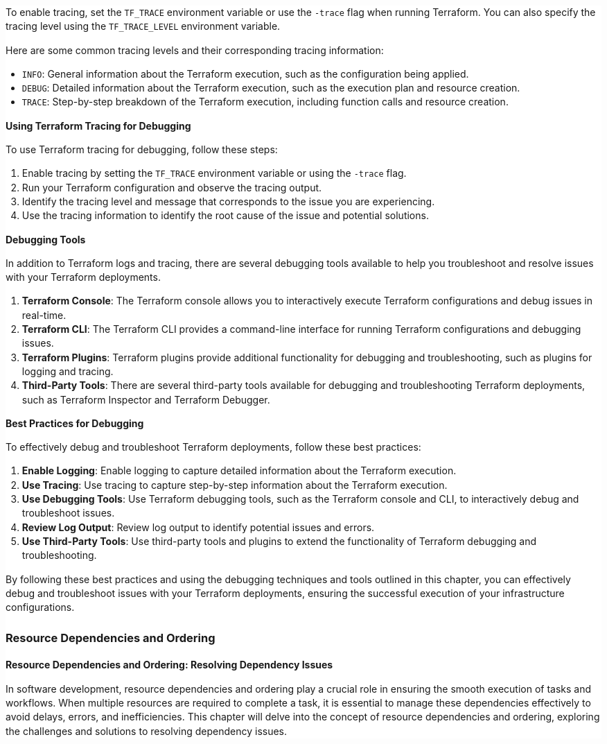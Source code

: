 To enable tracing, set the `TF_TRACE` environment variable or use the `-trace` flag when running Terraform. You can also specify the tracing level using the `TF_TRACE_LEVEL` environment variable.

Here are some common tracing levels and their corresponding tracing information:

* `INFO`: General information about the Terraform execution, such as the configuration being applied.
* `DEBUG`: Detailed information about the Terraform execution, such as the execution plan and resource creation.
* `TRACE`: Step-by-step breakdown of the Terraform execution, including function calls and resource creation.

**Using Terraform Tracing for Debugging**

To use Terraform tracing for debugging, follow these steps:

1. Enable tracing by setting the `TF_TRACE` environment variable or using the `-trace` flag.
2. Run your Terraform configuration and observe the tracing output.
3. Identify the tracing level and message that corresponds to the issue you are experiencing.
4. Use the tracing information to identify the root cause of the issue and potential solutions.

**Debugging Tools**

In addition to Terraform logs and tracing, there are several debugging tools available to help you troubleshoot and resolve issues with your Terraform deployments.

1. **Terraform Console**: The Terraform console allows you to interactively execute Terraform configurations and debug issues in real-time.
2. **Terraform CLI**: The Terraform CLI provides a command-line interface for running Terraform configurations and debugging issues.
3. **Terraform Plugins**: Terraform plugins provide additional functionality for debugging and troubleshooting, such as plugins for logging and tracing.
4. **Third-Party Tools**: There are several third-party tools available for debugging and troubleshooting Terraform deployments, such as Terraform Inspector and Terraform Debugger.

**Best Practices for Debugging**

To effectively debug and troubleshoot Terraform deployments, follow these best practices:

1. **Enable Logging**: Enable logging to capture detailed information about the Terraform execution.
2. **Use Tracing**: Use tracing to capture step-by-step information about the Terraform execution.
3. **Use Debugging Tools**: Use Terraform debugging tools, such as the Terraform console and CLI, to interactively debug and troubleshoot issues.
4. **Review Log Output**: Review log output to identify potential issues and errors.
5. **Use Third-Party Tools**: Use third-party tools and plugins to extend the functionality of Terraform debugging and troubleshooting.

By following these best practices and using the debugging techniques and tools outlined in this chapter, you can effectively debug and troubleshoot issues with your Terraform deployments, ensuring the successful execution of your infrastructure configurations.

### Resource Dependencies and Ordering
**Resource Dependencies and Ordering: Resolving Dependency Issues**

In software development, resource dependencies and ordering play a crucial role in ensuring the smooth execution of tasks and workflows. When multiple resources are required to complete a task, it is essential to manage these dependencies effectively to avoid delays, errors, and inefficiencies. This chapter will delve into the concept of resource dependencies and ordering, exploring the challenges and solutions to resolving dependency issues.
